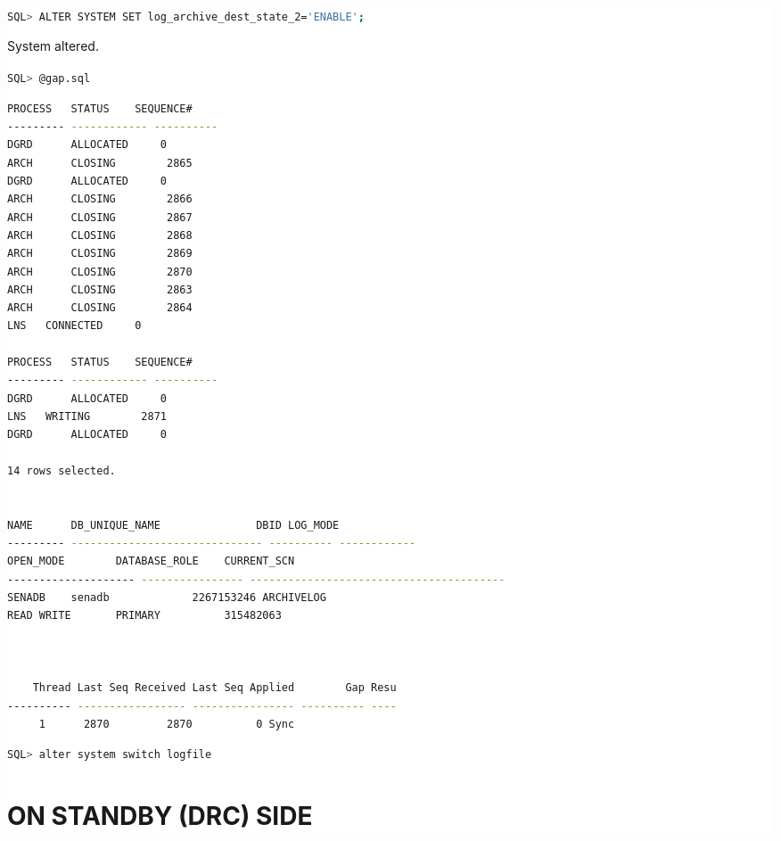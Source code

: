 ```bash
SQL> ALTER SYSTEM SET log_archive_dest_state_2='ENABLE';
```

System altered.

```bash
SQL> @gap.sql
```

```bash
PROCESS   STATUS	SEQUENCE#
--------- ------------ ----------
DGRD	  ALLOCATED		0
ARCH	  CLOSING	     2865
DGRD	  ALLOCATED		0
ARCH	  CLOSING	     2866
ARCH	  CLOSING	     2867
ARCH	  CLOSING	     2868
ARCH	  CLOSING	     2869
ARCH	  CLOSING	     2870
ARCH	  CLOSING	     2863
ARCH	  CLOSING	     2864
LNS	  CONNECTED		0

PROCESS   STATUS	SEQUENCE#
--------- ------------ ----------
DGRD	  ALLOCATED		0
LNS	  WRITING	     2871
DGRD	  ALLOCATED		0

14 rows selected.


NAME	  DB_UNIQUE_NAME		       DBID LOG_MODE
--------- ------------------------------ ---------- ------------
OPEN_MODE	     DATABASE_ROLE    CURRENT_SCN
-------------------- ---------------- ----------------------------------------
SENADB	  senadb			 2267153246 ARCHIVELOG
READ WRITE	     PRIMARY	      315482063



    Thread Last Seq Received Last Seq Applied	     Gap Resu
---------- ----------------- ---------------- ---------- ----
	 1		2870		 2870	       0 Sync
```

```bash
SQL> alter system switch logfile
```


# ON STANDBY (DRC) SIDE

